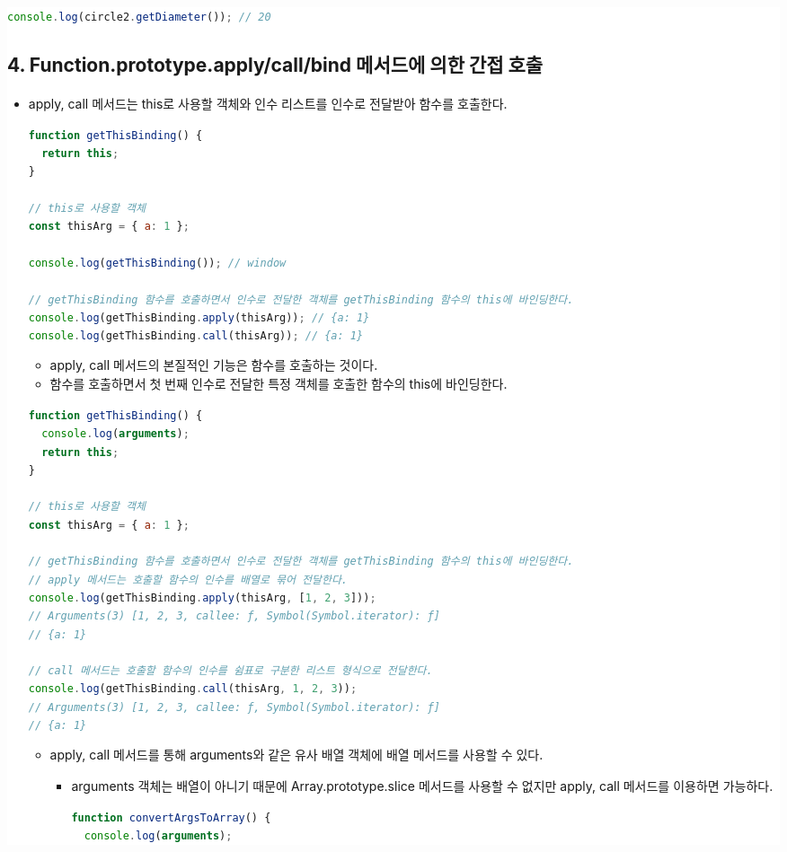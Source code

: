 ```jsx
console.log(circle2.getDiameter()); // 20
```

## 4. Function.prototype.apply/call/bind 메서드에 의한 간접 호출

- apply, call 메서드는 this로 사용할 객체와 인수 리스트를 인수로 전달받아 함수를 호출한다.

  ```jsx
  function getThisBinding() {
    return this;
  }

  // this로 사용할 객체
  const thisArg = { a: 1 };

  console.log(getThisBinding()); // window

  // getThisBinding 함수를 호출하면서 인수로 전달한 객체를 getThisBinding 함수의 this에 바인딩한다.
  console.log(getThisBinding.apply(thisArg)); // {a: 1}
  console.log(getThisBinding.call(thisArg)); // {a: 1}
  ```

  - apply, call 메서드의 본질적인 기능은 함수를 호출하는 것이다.
  - 함수를 호출하면서 첫 번째 인수로 전달한 특정 객체를 호출한 함수의 this에 바인딩한다.

  ```jsx
  function getThisBinding() {
    console.log(arguments);
    return this;
  }

  // this로 사용할 객체
  const thisArg = { a: 1 };

  // getThisBinding 함수를 호출하면서 인수로 전달한 객체를 getThisBinding 함수의 this에 바인딩한다.
  // apply 메서드는 호출할 함수의 인수를 배열로 묶어 전달한다.
  console.log(getThisBinding.apply(thisArg, [1, 2, 3]));
  // Arguments(3) [1, 2, 3, callee: ƒ, Symbol(Symbol.iterator): ƒ]
  // {a: 1}

  // call 메서드는 호출할 함수의 인수를 쉼표로 구분한 리스트 형식으로 전달한다.
  console.log(getThisBinding.call(thisArg, 1, 2, 3));
  // Arguments(3) [1, 2, 3, callee: ƒ, Symbol(Symbol.iterator): ƒ]
  // {a: 1}
  ```

  - apply, call 메서드를 통해 arguments와 같은 유사 배열 객체에 배열 메서드를 사용할 수 있다.

    - arguments 객체는 배열이 아니기 때문에 Array.prototype.slice 메서드를 사용할 수 없지만 apply, call 메서드를 이용하면 가능하다.

      ```jsx
      function convertArgsToArray() {
        console.log(arguments);
